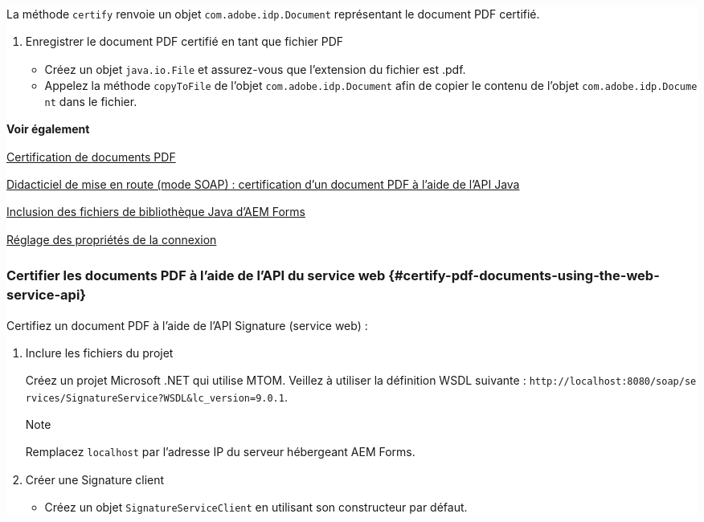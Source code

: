    La méthode `certify` renvoie un objet `com.adobe.idp.Document` représentant le document PDF certifié.

1. Enregistrer le document PDF certifié en tant que fichier PDF

   * Créez un objet `java.io.File` et assurez-vous que l’extension du fichier est .pdf.
   * Appelez la méthode `copyToFile` de l’objet `com.adobe.idp.Document` afin de copier le contenu de l’objet `com.adobe.idp.Document` dans le fichier.

**Voir également**

[Certification de documents PDF](digitally-signing-certifying-documents.md#certifying-pdf-documents)

[Didacticiel de mise en route (mode SOAP) : certification d’un document PDF à l’aide de l’API Java](/help/forms/developing/signature-service-java-api-quick.md#quick-start-soap-mode-certifying-a-pdf-document-using-the-java-api)

[Inclusion des fichiers de bibliothèque Java d’AEM Forms](/help/forms/developing/invoking-aem-forms-using-java.md#including-aem-forms-java-library-files)

[Réglage des propriétés de la connexion](/help/forms/developing/invoking-aem-forms-using-java.md#setting-connection-properties)

### Certifier les documents PDF à l’aide de l’API du service web {#certify-pdf-documents-using-the-web-service-api}

Certifiez un document PDF à l’aide de l’API Signature (service web) :

1. Inclure les fichiers du projet

   Créez un projet Microsoft .NET qui utilise MTOM. Veillez à utiliser la définition WSDL suivante : `http://localhost:8080/soap/services/SignatureService?WSDL&lc_version=9.0.1`.

   >[!NOTE]
   >
   >Remplacez `localhost` par l’adresse IP du serveur hébergeant AEM Forms.

1. Créer une Signature client

   * Créez un objet `SignatureServiceClient` en utilisant son constructeur par défaut.

